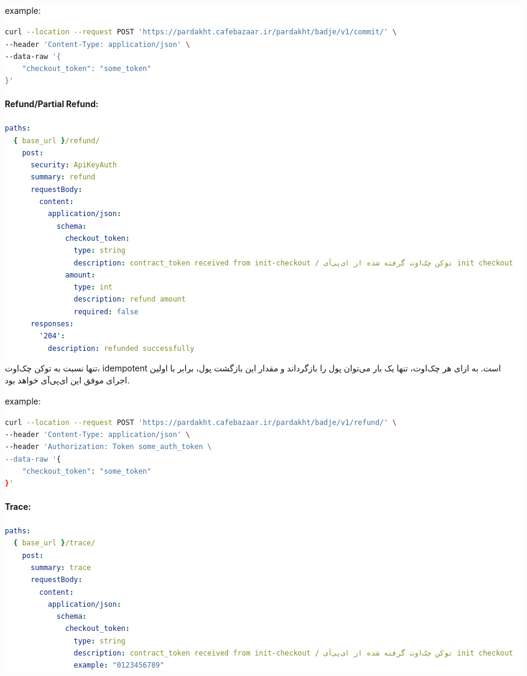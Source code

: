 example:

```bash
curl --location --request POST 'https://pardakht.cafebazaar.ir/pardakht/badje/v1/commit/' \
--header 'Content-Type: application/json' \
--data-raw '{
    "checkout_token": "some_token"
}'

```

#### Refund/Partial Refund:

```yaml
paths:
  { base_url }/refund/
    post:
      security: ApiKeyAuth
      summary: refund
      requestBody:
        content:
          application/json:
            schema:
              checkout_token:
                type: string
                description: contract_token received from init-checkout / توکن چک‌اوت گرفته شده از ای‌پی‌آی init checkout
              amount:
                type: int
                description: refund amount
                required: false
      responses:
        '204':
          description: refunded successfully
```

تنها نسبت به توکن چک‌اوت، idempotent است.
به ازای هر چک‌اوت، تنها یک بار می‌توان پول را بازگرداند و مقدار این بازگشت پول، برابر با اولین اجرای موفق این ای‌پی‌آی
خواهد بود.

example:

```bash
curl --location --request POST 'https://pardakht.cafebazaar.ir/pardakht/badje/v1/refund/' \
--header 'Content-Type: application/json' \
--header 'Authorization: Token some_auth_token \
--data-raw '{
    "checkout_token": "some_token"
}'
```

#### Trace:

```yaml
paths:
  { base_url }/trace/
    post:
      summary: trace
      requestBody:
        content:
          application/json:
            schema:
              checkout_token:
                type: string
                description: contract_token received from init-checkout / توکن چک‌اوت گرفته شده از ای‌پی‌آی init checkout
                example: "0123456789"
```